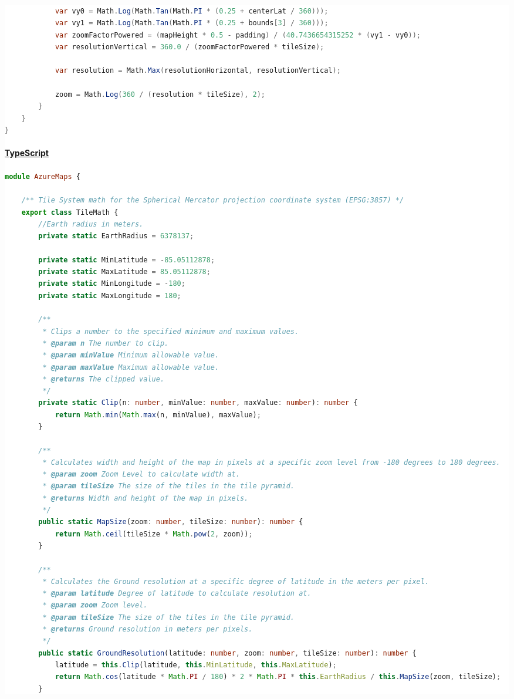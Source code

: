 ```csharp
            var vy0 = Math.Log(Math.Tan(Math.PI * (0.25 + centerLat / 360)));
            var vy1 = Math.Log(Math.Tan(Math.PI * (0.25 + bounds[3] / 360)));
            var zoomFactorPowered = (mapHeight * 0.5 - padding) / (40.7436654315252 * (vy1 - vy0));
            var resolutionVertical = 360.0 / (zoomFactorPowered * tileSize);

            var resolution = Math.Max(resolutionHorizontal, resolutionVertical);

            zoom = Math.Log(360 / (resolution * tileSize), 2);
        }
    }
}
```

#### <a name="typescript"></a>[TypeScript](#tab/typescript)

```typescript
module AzureMaps {

    /** Tile System math for the Spherical Mercator projection coordinate system (EPSG:3857) */
    export class TileMath {
        //Earth radius in meters.
        private static EarthRadius = 6378137;

        private static MinLatitude = -85.05112878;
        private static MaxLatitude = 85.05112878;
        private static MinLongitude = -180;
        private static MaxLongitude = 180;

        /**
         * Clips a number to the specified minimum and maximum values.
         * @param n The number to clip.
         * @param minValue Minimum allowable value.
         * @param maxValue Maximum allowable value.
         * @returns The clipped value.
         */
        private static Clip(n: number, minValue: number, maxValue: number): number {
            return Math.min(Math.max(n, minValue), maxValue);
        }

        /**
         * Calculates width and height of the map in pixels at a specific zoom level from -180 degrees to 180 degrees.
         * @param zoom Zoom Level to calculate width at.
         * @param tileSize The size of the tiles in the tile pyramid.
         * @returns Width and height of the map in pixels.
         */
        public static MapSize(zoom: number, tileSize: number): number {
            return Math.ceil(tileSize * Math.pow(2, zoom));
        }

        /**
         * Calculates the Ground resolution at a specific degree of latitude in the meters per pixel.
         * @param latitude Degree of latitude to calculate resolution at.
         * @param zoom Zoom level.
         * @param tileSize The size of the tiles in the tile pyramid.
         * @returns Ground resolution in meters per pixels.
         */
        public static GroundResolution(latitude: number, zoom: number, tileSize: number): number {
            latitude = this.Clip(latitude, this.MinLatitude, this.MaxLatitude);
            return Math.cos(latitude * Math.PI / 180) * 2 * Math.PI * this.EarthRadius / this.MapSize(zoom, tileSize);
        }

```